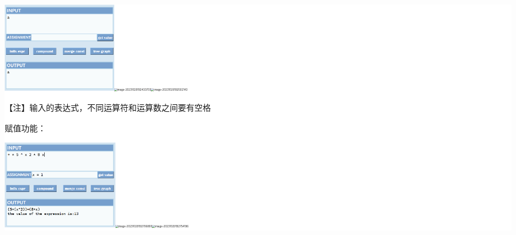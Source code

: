 
<img src="./project4实验报告/image-20231029192355285.png" alt="image-20231029192355285" style="zoom:31%;" /><img src="./project4实验报告/image-20231029192433703.png" alt="image-20231029192433703" style="zoom:31%;" /><img src="./project4实验报告/image-20231029192502143.png" alt="image-20231029192502143" style="zoom:31%;" />

【注】输入的表达式，不同运算符和运算数之间要有空格

赋值功能：

<img src="./project4实验报告/image-20231029192631635.png" alt="image-20231029192631635" style="zoom:31%;" /><img src="./project4实验报告/image-20231029192706800.png" alt="image-20231029192706800" style="zoom:31%;" /><img src="./project4实验报告/image-20231029192754196.png" alt="image-20231029192754196" style="zoom:31%;" />
